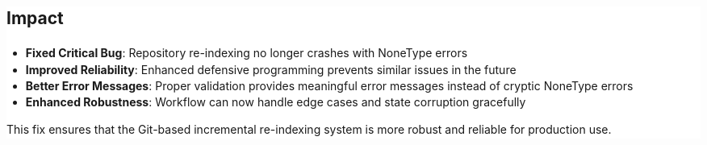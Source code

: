 ## Impact
- **Fixed Critical Bug**: Repository re-indexing no longer crashes with NoneType errors
- **Improved Reliability**: Enhanced defensive programming prevents similar issues in the future
- **Better Error Messages**: Proper validation provides meaningful error messages instead of cryptic NoneType errors
- **Enhanced Robustness**: Workflow can now handle edge cases and state corruption gracefully

This fix ensures that the Git-based incremental re-indexing system is more robust and reliable for production use.
